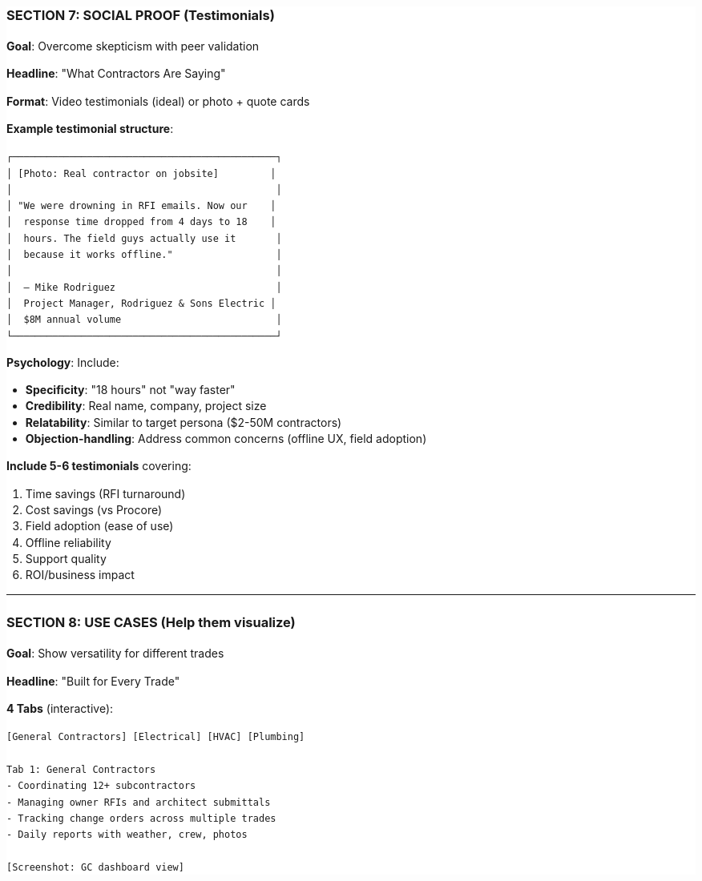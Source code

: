 
### **SECTION 7: SOCIAL PROOF (Testimonials)**
**Goal**: Overcome skepticism with peer validation

**Headline**: "What Contractors Are Saying"

**Format**: Video testimonials (ideal) or photo + quote cards

**Example testimonial structure**:
```
┌──────────────────────────────────────────────┐
│ [Photo: Real contractor on jobsite]         │
│                                              │
│ "We were drowning in RFI emails. Now our    │
│  response time dropped from 4 days to 18    │
│  hours. The field guys actually use it       │
│  because it works offline."                  │
│                                              │
│  — Mike Rodriguez                            │
│  Project Manager, Rodriguez & Sons Electric │
│  $8M annual volume                           │
└──────────────────────────────────────────────┘
```

**Psychology**: Include:
- **Specificity**: "18 hours" not "way faster"
- **Credibility**: Real name, company, project size
- **Relatability**: Similar to target persona ($2-50M contractors)
- **Objection-handling**: Address common concerns (offline UX, field adoption)

**Include 5-6 testimonials** covering:
1. Time savings (RFI turnaround)
2. Cost savings (vs Procore)
3. Field adoption (ease of use)
4. Offline reliability
5. Support quality
6. ROI/business impact

---

### **SECTION 8: USE CASES (Help them visualize)**
**Goal**: Show versatility for different trades

**Headline**: "Built for Every Trade"

**4 Tabs** (interactive):
```
[General Contractors] [Electrical] [HVAC] [Plumbing]

Tab 1: General Contractors
- Coordinating 12+ subcontractors
- Managing owner RFIs and architect submittals
- Tracking change orders across multiple trades
- Daily reports with weather, crew, photos

[Screenshot: GC dashboard view]
```
